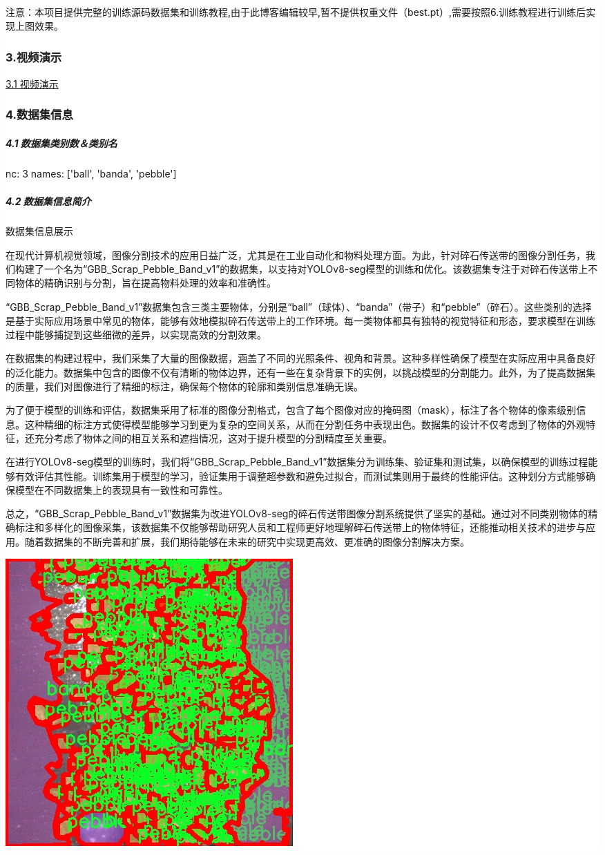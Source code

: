 注意：本项目提供完整的训练源码数据集和训练教程,由于此博客编辑较早,暂不提供权重文件（best.pt）,需要按照6.训练教程进行训练后实现上图效果。

### 3.视频演示

[3.1 视频演示](https://www.bilibili.com/video/BV1pym1Y4ESc/)

### 4.数据集信息

##### 4.1 数据集类别数＆类别名

nc: 3
names: ['ball', 'banda', 'pebble']


##### 4.2 数据集信息简介

数据集信息展示

在现代计算机视觉领域，图像分割技术的应用日益广泛，尤其是在工业自动化和物料处理方面。为此，针对碎石传送带的图像分割任务，我们构建了一个名为“GBB_Scrap_Pebble_Band_v1”的数据集，以支持对YOLOv8-seg模型的训练和优化。该数据集专注于对碎石传送带上不同物体的精确识别与分割，旨在提高物料处理的效率和准确性。

“GBB_Scrap_Pebble_Band_v1”数据集包含三类主要物体，分别是“ball”（球体）、“banda”（带子）和“pebble”（碎石）。这些类别的选择是基于实际应用场景中常见的物体，能够有效地模拟碎石传送带上的工作环境。每一类物体都具有独特的视觉特征和形态，要求模型在训练过程中能够捕捉到这些细微的差异，以实现高效的分割效果。

在数据集的构建过程中，我们采集了大量的图像数据，涵盖了不同的光照条件、视角和背景。这种多样性确保了模型在实际应用中具备良好的泛化能力。数据集中包含的图像不仅有清晰的物体边界，还有一些在复杂背景下的实例，以挑战模型的分割能力。此外，为了提高数据集的质量，我们对图像进行了精细的标注，确保每个物体的轮廓和类别信息准确无误。

为了便于模型的训练和评估，数据集采用了标准的图像分割格式，包含了每个图像对应的掩码图（mask），标注了各个物体的像素级别信息。这种精细的标注方式使得模型能够学习到更为复杂的空间关系，从而在分割任务中表现出色。数据集的设计不仅考虑到了物体的外观特征，还充分考虑了物体之间的相互关系和遮挡情况，这对于提升模型的分割精度至关重要。

在进行YOLOv8-seg模型的训练时，我们将“GBB_Scrap_Pebble_Band_v1”数据集分为训练集、验证集和测试集，以确保模型的训练过程能够有效评估其性能。训练集用于模型的学习，验证集用于调整超参数和避免过拟合，而测试集则用于最终的性能评估。这种划分方式能够确保模型在不同数据集上的表现具有一致性和可靠性。

总之，“GBB_Scrap_Pebble_Band_v1”数据集为改进YOLOv8-seg的碎石传送带图像分割系统提供了坚实的基础。通过对不同类别物体的精确标注和多样化的图像采集，该数据集不仅能够帮助研究人员和工程师更好地理解碎石传送带上的物体特征，还能推动相关技术的进步与应用。随着数据集的不断完善和扩展，我们期待能够在未来的研究中实现更高效、更准确的图像分割解决方案。

![4.png](4.png)
